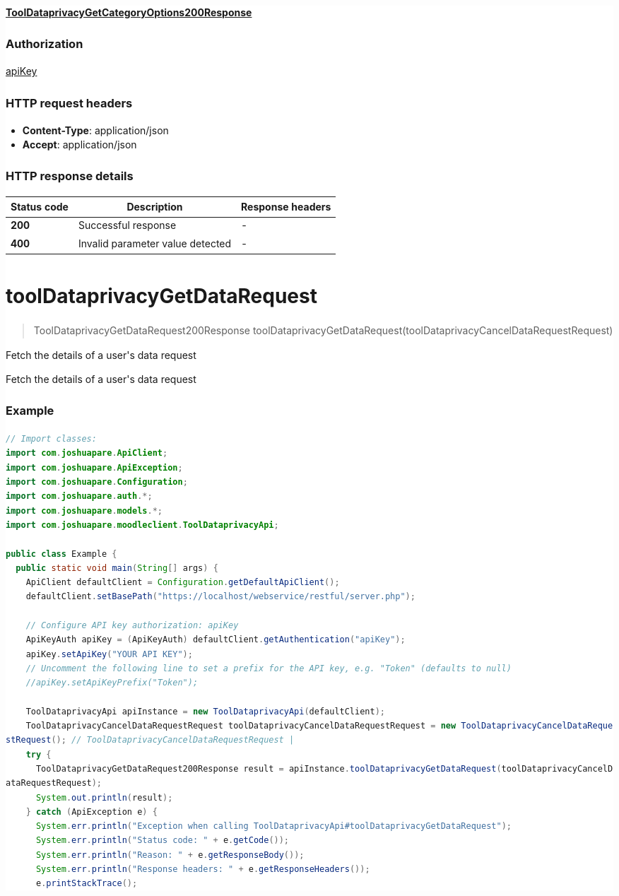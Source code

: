 [**ToolDataprivacyGetCategoryOptions200Response**](ToolDataprivacyGetCategoryOptions200Response.md)

### Authorization

[apiKey](../README.md#apiKey)

### HTTP request headers

 - **Content-Type**: application/json
 - **Accept**: application/json

### HTTP response details
| Status code | Description | Response headers |
|-------------|-------------|------------------|
| **200** | Successful response |  -  |
| **400** | Invalid parameter value detected |  -  |

<a id="toolDataprivacyGetDataRequest"></a>
# **toolDataprivacyGetDataRequest**
> ToolDataprivacyGetDataRequest200Response toolDataprivacyGetDataRequest(toolDataprivacyCancelDataRequestRequest)

Fetch the details of a user&#39;s data request

Fetch the details of a user&#39;s data request

### Example
```java
// Import classes:
import com.joshuapare.ApiClient;
import com.joshuapare.ApiException;
import com.joshuapare.Configuration;
import com.joshuapare.auth.*;
import com.joshuapare.models.*;
import com.joshuapare.moodleclient.ToolDataprivacyApi;

public class Example {
  public static void main(String[] args) {
    ApiClient defaultClient = Configuration.getDefaultApiClient();
    defaultClient.setBasePath("https://localhost/webservice/restful/server.php");
    
    // Configure API key authorization: apiKey
    ApiKeyAuth apiKey = (ApiKeyAuth) defaultClient.getAuthentication("apiKey");
    apiKey.setApiKey("YOUR API KEY");
    // Uncomment the following line to set a prefix for the API key, e.g. "Token" (defaults to null)
    //apiKey.setApiKeyPrefix("Token");

    ToolDataprivacyApi apiInstance = new ToolDataprivacyApi(defaultClient);
    ToolDataprivacyCancelDataRequestRequest toolDataprivacyCancelDataRequestRequest = new ToolDataprivacyCancelDataRequestRequest(); // ToolDataprivacyCancelDataRequestRequest | 
    try {
      ToolDataprivacyGetDataRequest200Response result = apiInstance.toolDataprivacyGetDataRequest(toolDataprivacyCancelDataRequestRequest);
      System.out.println(result);
    } catch (ApiException e) {
      System.err.println("Exception when calling ToolDataprivacyApi#toolDataprivacyGetDataRequest");
      System.err.println("Status code: " + e.getCode());
      System.err.println("Reason: " + e.getResponseBody());
      System.err.println("Response headers: " + e.getResponseHeaders());
      e.printStackTrace();
```